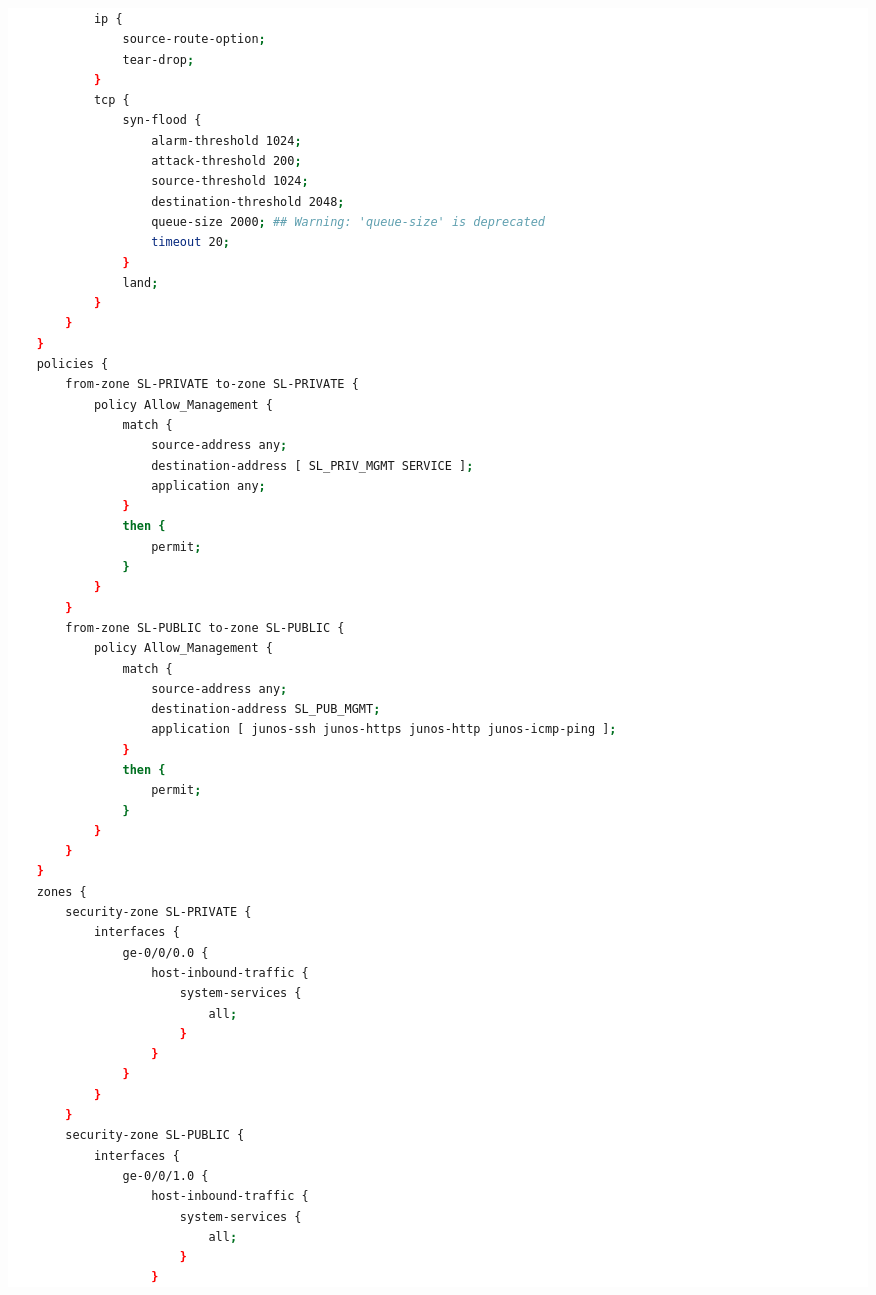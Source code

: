 ```sh
            ip {
                source-route-option;
                tear-drop;
            }
            tcp {
                syn-flood {
                    alarm-threshold 1024;
                    attack-threshold 200;
                    source-threshold 1024;
                    destination-threshold 2048;
                    queue-size 2000; ## Warning: 'queue-size' is deprecated
                    timeout 20;
                }
                land;
            }
        }
    }
    policies {
        from-zone SL-PRIVATE to-zone SL-PRIVATE {
            policy Allow_Management {
                match {
                    source-address any;
                    destination-address [ SL_PRIV_MGMT SERVICE ];
                    application any;
                }
                then {
                    permit;
                }
            }
        }
        from-zone SL-PUBLIC to-zone SL-PUBLIC {
            policy Allow_Management {
                match {
                    source-address any;
                    destination-address SL_PUB_MGMT;
                    application [ junos-ssh junos-https junos-http junos-icmp-ping ];
                }
                then {
                    permit;
                }
            }
        }
    }
    zones {
        security-zone SL-PRIVATE {
            interfaces {
                ge-0/0/0.0 {
                    host-inbound-traffic {
                        system-services {
                            all;
                        }
                    }
                }
            }
        }
        security-zone SL-PUBLIC {
            interfaces {
                ge-0/0/1.0 {
                    host-inbound-traffic {
                        system-services {
                            all;
                        }
                    }
```